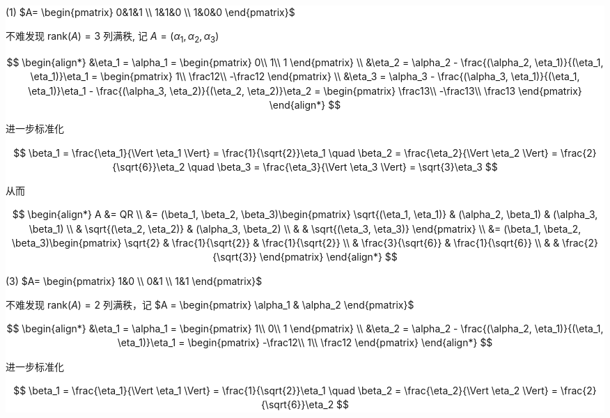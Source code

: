 (1) $A= \begin{pmatrix} 0&1&1 \\ 1&1&0 \\ 1&0&0 \end{pmatrix}$

不难发现 $\mathrm{rank}(A) = 3$ 列满秩, 记 $A = (\alpha_1, \alpha_2, \alpha_3)$

$$
\begin{align*}
&\eta_1 = \alpha_1 = \begin{pmatrix} 0\\ 1\\ 1 \end{pmatrix} \\
&\eta_2 = \alpha_2 - \frac{(\alpha_2, \eta_1)}{(\eta_1, \eta_1)}\eta_1 = \begin{pmatrix} 1\\ \frac12\\ -\frac12 \end{pmatrix} \\
&\eta_3 = \alpha_3 - \frac{(\alpha_3, \eta_1)}{(\eta_1, \eta_1)}\eta_1 - \frac{(\alpha_3, \eta_2)}{(\eta_2, \eta_2)}\eta_2 = \begin{pmatrix} \frac13\\ -\frac13\\ \frac13 \end{pmatrix}
\end{align*}
$$

进一步标准化

$$
\beta_1 = \frac{\eta_1}{\Vert \eta_1 \Vert} = \frac{1}{\sqrt{2}}\eta_1 \quad
\beta_2 = \frac{\eta_2}{\Vert \eta_2 \Vert} = \frac{2}{\sqrt{6}}\eta_2 \quad
\beta_3 = \frac{\eta_3}{\Vert \eta_3 \Vert} = \sqrt{3}\eta_3
$$

从而

$$
\begin{align*}
A &= QR \\
&= (\beta_1, \beta_2, \beta_3)\begin{pmatrix}
\sqrt{(\eta_1, \eta_1)} & (\alpha_2, \beta_1) & (\alpha_3, \beta_1) \\
& \sqrt{(\eta_2, \eta_2)} & (\alpha_3, \beta_2) \\
& & \sqrt{(\eta_3, \eta_3)}
\end{pmatrix} \\
&= (\beta_1, \beta_2, \beta_3)\begin{pmatrix}
\sqrt{2} & \frac{1}{\sqrt{2}} & \frac{1}{\sqrt{2}} \\
& \frac{3}{\sqrt{6}} & \frac{1}{\sqrt{6}} \\
& & \frac{2}{\sqrt{3}}
\end{pmatrix}
\end{align*}
$$

(3) $A= \begin{pmatrix} 1&0 \\ 0&1 \\ 1&1 \end{pmatrix}$

不难发现 $\mathrm{rank}(A) = 2$ 列满秩，记 $A = \begin{pmatrix} \alpha_1 & \alpha_2 \end{pmatrix}$

$$
\begin{align*}
&\eta_1 = \alpha_1 = \begin{pmatrix} 1\\ 0\\ 1 \end{pmatrix} \\
&\eta_2 = \alpha_2 - \frac{(\alpha_2, \eta_1)}{(\eta_1, \eta_1)}\eta_1 = \begin{pmatrix} -\frac12\\ 1\\ \frac12 \end{pmatrix}
\end{align*}
$$

进一步标准化

$$
\beta_1 = \frac{\eta_1}{\Vert \eta_1 \Vert} = \frac{1}{\sqrt{2}}\eta_1 \quad
\beta_2 = \frac{\eta_2}{\Vert \eta_2 \Vert} = \frac{2}{\sqrt{6}}\eta_2
$$

